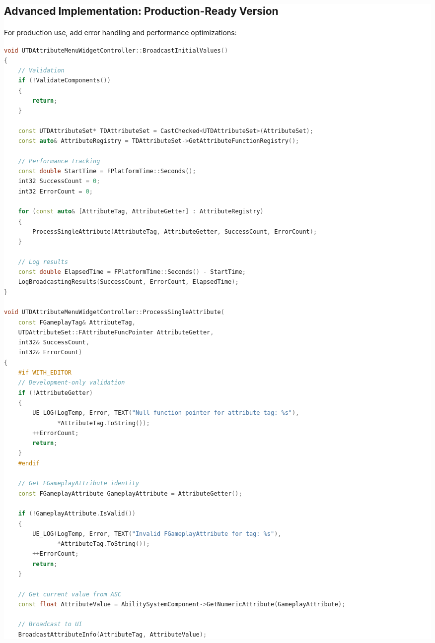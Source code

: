 ## Advanced Implementation: Production-Ready Version

For production use, add error handling and performance optimizations:

```cpp
void UTDAttributeMenuWidgetController::BroadcastInitialValues()
{
    // Validation
    if (!ValidateComponents())
    {
        return;
    }
    
    const UTDAttributeSet* TDAttributeSet = CastChecked<UTDAttributeSet>(AttributeSet);
    const auto& AttributeRegistry = TDAttributeSet->GetAttributeFunctionRegistry();
    
    // Performance tracking
    const double StartTime = FPlatformTime::Seconds();
    int32 SuccessCount = 0;
    int32 ErrorCount = 0;
    
    for (const auto& [AttributeTag, AttributeGetter] : AttributeRegistry)
    {
        ProcessSingleAttribute(AttributeTag, AttributeGetter, SuccessCount, ErrorCount);
    }
    
    // Log results
    const double ElapsedTime = FPlatformTime::Seconds() - StartTime;
    LogBroadcastingResults(SuccessCount, ErrorCount, ElapsedTime);
}

void UTDAttributeMenuWidgetController::ProcessSingleAttribute(
    const FGameplayTag& AttributeTag, 
    UTDAttributeSet::FAttributeFuncPointer AttributeGetter, 
    int32& SuccessCount, 
    int32& ErrorCount)
{
    #if WITH_EDITOR
    // Development-only validation
    if (!AttributeGetter)
    {
        UE_LOG(LogTemp, Error, TEXT("Null function pointer for attribute tag: %s"), 
               *AttributeTag.ToString());
        ++ErrorCount;
        return;
    }
    #endif
    
    // Get FGameplayAttribute identity
    const FGameplayAttribute GameplayAttribute = AttributeGetter();
    
    if (!GameplayAttribute.IsValid())
    {
        UE_LOG(LogTemp, Error, TEXT("Invalid FGameplayAttribute for tag: %s"), 
               *AttributeTag.ToString());
        ++ErrorCount;
        return;
    }
    
    // Get current value from ASC
    const float AttributeValue = AbilitySystemComponent->GetNumericAttribute(GameplayAttribute);
    
    // Broadcast to UI
    BroadcastAttributeInfo(AttributeTag, AttributeValue);
```